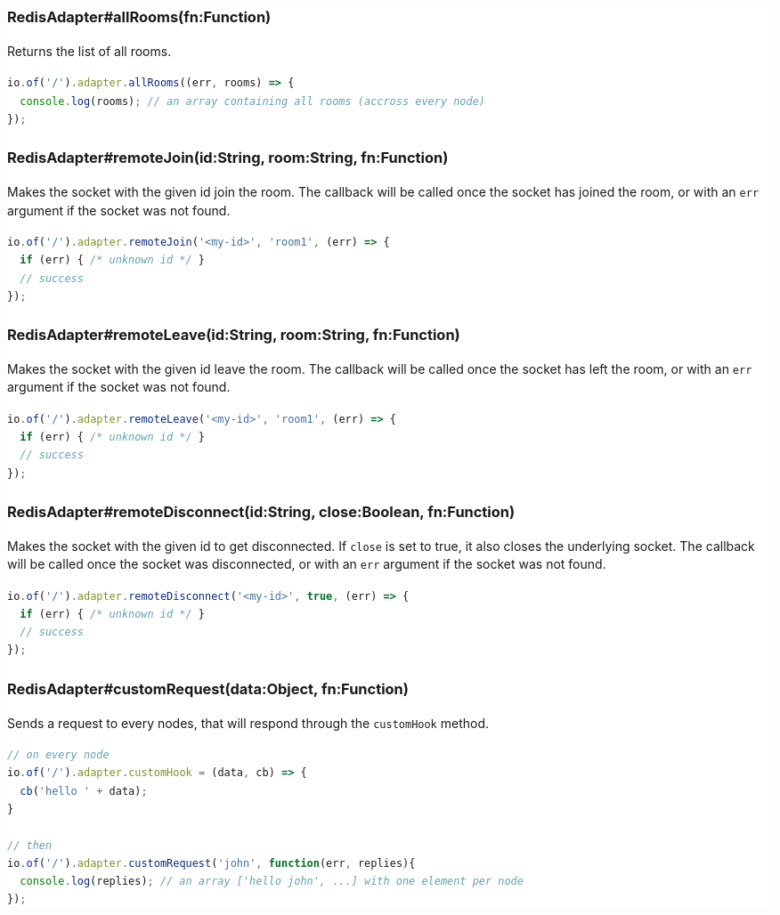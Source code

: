 ### RedisAdapter#allRooms(fn:Function)

Returns the list of all rooms.

```js
io.of('/').adapter.allRooms((err, rooms) => {
  console.log(rooms); // an array containing all rooms (accross every node)
});
```

### RedisAdapter#remoteJoin(id:String, room:String, fn:Function)

Makes the socket with the given id join the room. The callback will be called once the socket has joined the room, or with an `err` argument if the socket was not found.

```js
io.of('/').adapter.remoteJoin('<my-id>', 'room1', (err) => {
  if (err) { /* unknown id */ }
  // success
});
```

### RedisAdapter#remoteLeave(id:String, room:String, fn:Function)

Makes the socket with the given id leave the room. The callback will be called once the socket has left the room, or with an `err` argument if the socket was not found.

```js
io.of('/').adapter.remoteLeave('<my-id>', 'room1', (err) => {
  if (err) { /* unknown id */ }
  // success
});
```

### RedisAdapter#remoteDisconnect(id:String, close:Boolean, fn:Function)

Makes the socket with the given id to get disconnected. If `close` is set to true, it also closes the underlying socket. The callback will be called once the socket was disconnected, or with an `err` argument if the socket was not found.

```js
io.of('/').adapter.remoteDisconnect('<my-id>', true, (err) => {
  if (err) { /* unknown id */ }
  // success
});
```

### RedisAdapter#customRequest(data:Object, fn:Function)

Sends a request to every nodes, that will respond through the `customHook` method.

```js
// on every node
io.of('/').adapter.customHook = (data, cb) => {
  cb('hello ' + data);
}

// then
io.of('/').adapter.customRequest('john', function(err, replies){
  console.log(replies); // an array ['hello john', ...] with one element per node
});
```
